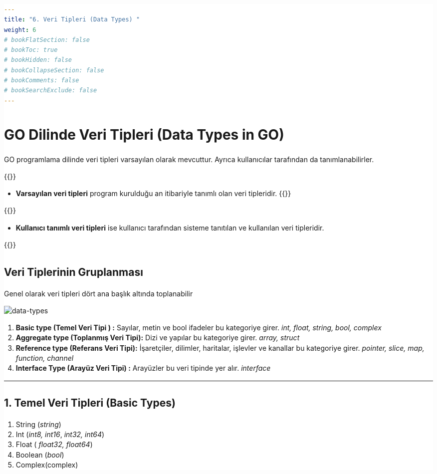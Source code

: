 ```yaml
---
title: "6. Veri Tipleri (Data Types) "
weight: 6
# bookFlatSection: false
# bookToc: true
# bookHidden: false
# bookCollapseSection: false
# bookComments: false
# bookSearchExclude: false
---
```


# GO Dilinde Veri Tipleri (Data Types in GO)

GO programlama dilinde veri tipleri varsayılan olarak mevcuttur. Ayrıca kullanıcılar tarafından da tanımlanabilirler.

{{<hint info>}}

- **Varsayılan veri tipleri**  program kurulduğu an itibariyle tanımlı olan veri tipleridir.
{{</hint>}}

{{<hint info>}}

- **Kullanıcı tanımlı veri tipleri** ise kullanıcı tarafından sisteme tanıtılan ve kullanılan veri tipleridir.

{{</hint>}}

## Veri Tiplerinin Gruplanması

Genel olarak veri tipleri dört ana başlık altında toplanabilir

![data-types](/img/datatypes.png)

1. **Basic type (Temel Veri Tipi ) :** Sayılar, metin ve bool ifadeler bu kategoriye girer. *int, float, string, bool, complex*
2. **Aggregate type (Toplanmış Veri Tipi):**  Dizi ve yapılar bu kategoriye girer. *array, struct*
3. **Reference type (Referans Veri Tipi):** İşaretçiler, dilimler, haritalar, işlevler ve kanallar bu kategoriye girer.  *pointer, slice, map, function, channel*
4. **Interface Type (Arayüz Veri Tipi) :** Arayüzler bu veri tipinde yer alır.  *interface*

-----------------------------

## 1. Temel Veri Tipleri (Basic Types)

1. String (*string*)
2. Int (*int8, int16*, *int32, int64*)
3. Float  ( *float32, float64*)
4. Boolean (*bool*)
5. Complex(complex)
